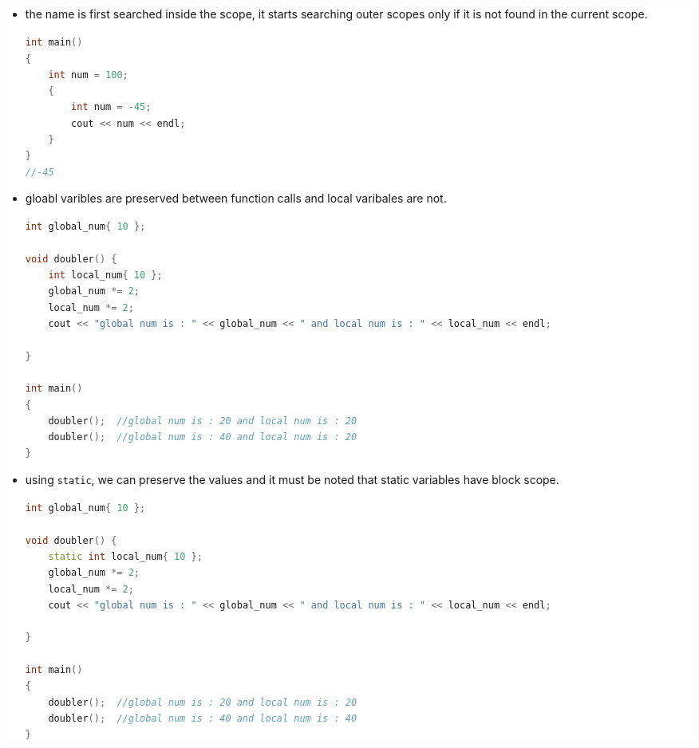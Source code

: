 - the name is first searched inside the scope, it starts searching outer scopes only if it is not found in the current scope.

  ```cpp
  int main()
  {
      int num = 100;
      {
          int num = -45;
          cout << num << endl;
      }
  }
  //-45
  ```

- gloabl varibles are preserved between function calls and local varibales are not.

  ```cpp
  int global_num{ 10 };

  void doubler() {
      int local_num{ 10 };
      global_num *= 2;
      local_num *= 2;
      cout << "global num is : " << global_num << " and local num is : " << local_num << endl;

  }

  int main()
  {
      doubler();  //global num is : 20 and local num is : 20
      doubler();  //global num is : 40 and local num is : 20
  }
  ```

- using `static`, we can preserve the values and it must be noted that static variables have block scope.

  ```cpp
  int global_num{ 10 };

  void doubler() {
      static int local_num{ 10 };
      global_num *= 2;
      local_num *= 2;
      cout << "global num is : " << global_num << " and local num is : " << local_num << endl;

  }

  int main()
  {
      doubler();  //global num is : 20 and local num is : 20
      doubler();  //global num is : 40 and local num is : 40
  }
  ```
